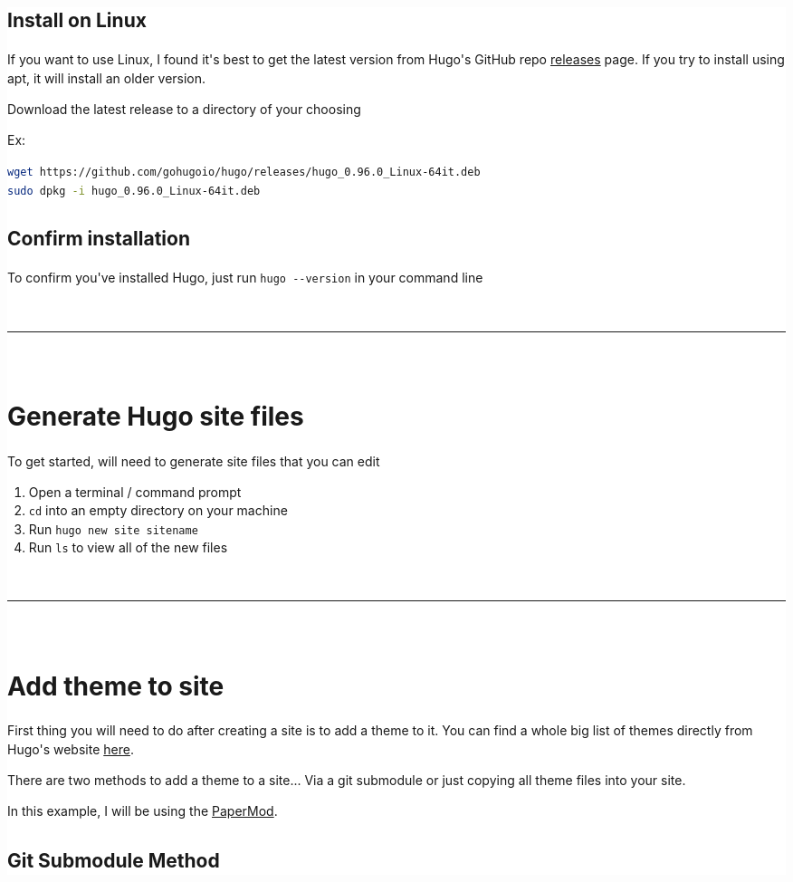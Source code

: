 
## Install on Linux

If you want to use Linux, I found it's best to get the latest version from Hugo's GitHub repo [releases](https://github.com/gohugoio/hugo/releases) page. If you try to install using apt, it will install an older version.

Download the latest release to a directory of your choosing

Ex:

```bash
wget https://github.com/gohugoio/hugo/releases/hugo_0.96.0_Linux-64it.deb
sudo dpkg -i hugo_0.96.0_Linux-64it.deb
```


## Confirm installation

To confirm you've installed Hugo, just run `hugo --version` in your command line

&nbsp;

------

&nbsp;

# Generate Hugo site files

To get started, will need to generate site files that you can edit

1. Open a terminal / command prompt
1. `cd` into an empty directory on your machine
1. Run `hugo new site sitename`
1. Run `ls` to view all of the new files

&nbsp;

------

&nbsp;

# Add theme to site

First thing you will need to do after creating a site is to add a theme to it. You can find a whole big list of themes directly from Hugo's website [here](https://themes.gohugo.io/).

There are two methods to add a theme to a site... Via a git submodule or just copying all theme files into your site.

In this example, I will be using the [PaperMod](https://github.com/adityatelange/hugo-PaperMod).


## Git Submodule Method
